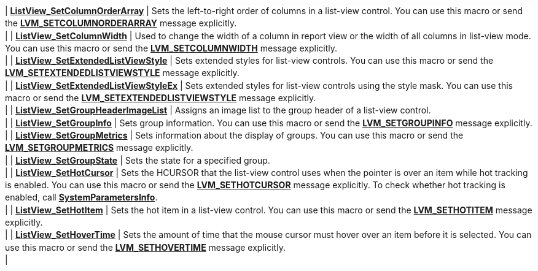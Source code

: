| [**ListView\_SetColumnOrderArray**](/windows/desktop/api/Commctrl/nf-commctrl-listview_setcolumnorderarray)               | Sets the left-to-right order of columns in a list-view control. You can use this macro or send the [**LVM\_SETCOLUMNORDERARRAY**](lvm-setcolumnorderarray.md) message explicitly. <br/>                                                                                                                                                                                                                             |
| [**ListView\_SetColumnWidth**](/windows/desktop/api/Commctrl/nf-commctrl-listview_setcolumnwidth)                         | Used to change the width of a column in report view or the width of all columns in list-view mode. You can use this macro or send the [**LVM\_SETCOLUMNWIDTH**](lvm-setcolumnwidth.md) message explicitly. <br/>                                                                                                                                                                                                    |
| [**ListView\_SetExtendedListViewStyle**](/windows/desktop/api/Commctrl/nf-commctrl-listview_setextendedlistviewstyle)     | Sets extended styles for list-view controls. You can use this macro or send the [**LVM\_SETEXTENDEDLISTVIEWSTYLE**](lvm-setextendedlistviewstyle.md) message explicitly.<br/>                                                                                                                                                                                                                                       |
| [**ListView\_SetExtendedListViewStyleEx**](/windows/desktop/api/Commctrl/nf-commctrl-listview_setextendedlistviewstyleex) | Sets extended styles for list-view controls using the style mask. You can use this macro or send the [**LVM\_SETEXTENDEDLISTVIEWSTYLE**](lvm-setextendedlistviewstyle.md) message explicitly.<br/>                                                                                                                                                                                                                  |
| [**ListView\_SetGroupHeaderImageList**](/windows/desktop/api/Commctrl/nf-commctrl-listview_setgroupheaderimagelist)       | Assigns an image list to the group header of a list-view control.<br/>                                                                                                                                                                                                                                                                                                                                               |
| [**ListView\_SetGroupInfo**](/windows/desktop/api/Commctrl/nf-commctrl-listview_setgroupinfo)                             | Sets group information. You can use this macro or send the [**LVM\_SETGROUPINFO**](lvm-setgroupinfo.md) message explicitly. <br/>                                                                                                                                                                                                                                                                                   |
| [**ListView\_SetGroupMetrics**](/windows/desktop/api/Commctrl/nf-commctrl-listview_setgroupmetrics)                       | Sets information about the display of groups. You can use this macro or send the [**LVM\_SETGROUPMETRICS**](lvm-setgroupmetrics.md) message explicitly. <br/>                                                                                                                                                                                                                                                       |
| [**ListView\_SetGroupState**](/windows/desktop/api/Commctrl/nf-commctrl-listview_setgroupstate)                           | Sets the state for a specified group.<br/>                                                                                                                                                                                                                                                                                                                                                                           |
| [**ListView\_SetHotCursor**](/windows/desktop/api/Commctrl/nf-commctrl-listview_sethotcursor)                             | Sets the HCURSOR that the list-view control uses when the pointer is over an item while hot tracking is enabled. You can use this macro or send the [**LVM\_SETHOTCURSOR**](lvm-sethotcursor.md) message explicitly. To check whether hot tracking is enabled, call [**SystemParametersInfo**](https://msdn.microsoft.com/library/windows/desktop/ms724947). <br/>                                                                                  |
| [**ListView\_SetHotItem**](/windows/desktop/api/Commctrl/nf-commctrl-listview_sethotitem)                                 | Sets the hot item in a list-view control. You can use this macro or send the [**LVM\_SETHOTITEM**](lvm-sethotitem.md) message explicitly. <br/>                                                                                                                                                                                                                                                                     |
| [**ListView\_SetHoverTime**](/windows/desktop/api/Commctrl/nf-commctrl-listview_sethovertime)                             | Sets the amount of time that the mouse cursor must hover over an item before it is selected. You can use this macro or send the [**LVM\_SETHOVERTIME**](lvm-sethovertime.md) message explicitly. <br/>                                                                                                                                                                                                              |